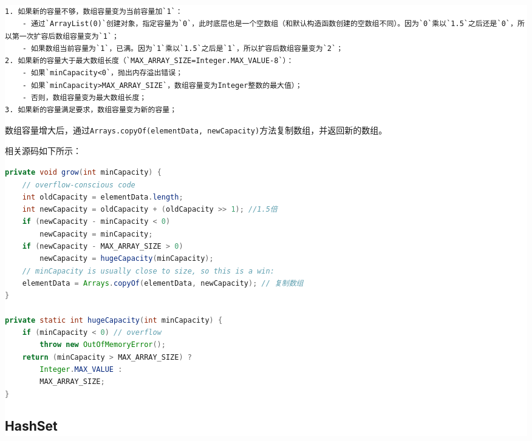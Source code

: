     1. 如果新的容量不够，数组容量变为当前容量加`1`：                                                                                                                                                                                                                                                                                                                                                                                                                                                                                                                                                                                                                                                                                                                                                                                                                                                                                                                                                                                                                                                                                                                                                                                                                                                                                                                                                                                                                                                                                                                                                                                                                                                                                                                                                                                                                                                                                                                                                                                                                                                                                                                                                                                                                                                                                                                                                                                                                                                                                                                                                                                                                                                                                                                                                                                                                                                                                                                                                                                                                                                                                                                                                                                                                                                                                                                                                                                                                                                                                                                                                                                                                                                                                                                                                                                                                                                                                                                                                                                                                                                                                                                                                                                                                                                                                                                                                                                                                                                                                                                                                                                                                                                                                                                                                                                                                                                                                                                          
        - 通过`ArrayList(0)`创建对象，指定容量为`0`，此时底层也是一个空数组（和默认构造函数创建的空数组不同）。因为`0`乘以`1.5`之后还是`0`，所以第一次扩容后数组容量变为`1`；
        - 如果数组当前容量为`1`，已满。因为`1`乘以`1.5`之后是`1`，所以扩容后数组容量变为`2`；
    2. 如果新的容量大于最大数组长度（`MAX_ARRAY_SIZE=Integer.MAX_VALUE-8`）：
        - 如果`minCapacity<0`，抛出内存溢出错误；
        - 如果`minCapacity>MAX_ARRAY_SIZE`，数组容量变为Integer整数的最大值）；
        - 否则，数组容量变为最大数组长度；
    3. 如果新的容量满足要求，数组容量变为新的容量；

数组容量增大后，通过`Arrays.copyOf(elementData, newCapacity)`方法复制数组，并返回新的数组。

相关源码如下所示：
```java
private void grow(int minCapacity) {
    // overflow-conscious code
    int oldCapacity = elementData.length;
    int newCapacity = oldCapacity + (oldCapacity >> 1); //1.5倍
    if (newCapacity - minCapacity < 0)
        newCapacity = minCapacity;
    if (newCapacity - MAX_ARRAY_SIZE > 0)
        newCapacity = hugeCapacity(minCapacity);
    // minCapacity is usually close to size, so this is a win:
    elementData = Arrays.copyOf(elementData, newCapacity); // 复制数组
}

private static int hugeCapacity(int minCapacity) {
    if (minCapacity < 0) // overflow
        throw new OutOfMemoryError();
    return (minCapacity > MAX_ARRAY_SIZE) ?
        Integer.MAX_VALUE :
        MAX_ARRAY_SIZE;
}
```


## HashSet